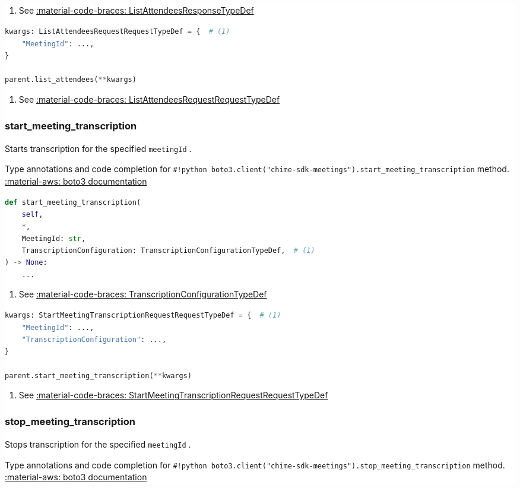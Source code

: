 1. See [:material-code-braces: ListAttendeesResponseTypeDef](./type_defs.md#listattendeesresponsetypedef) 


```python title="Usage example with kwargs"
kwargs: ListAttendeesRequestRequestTypeDef = {  # (1)
    "MeetingId": ...,
}

parent.list_attendees(**kwargs)
```

1. See [:material-code-braces: ListAttendeesRequestRequestTypeDef](./type_defs.md#listattendeesrequestrequesttypedef) 

### start\_meeting\_transcription

Starts transcription for the specified `meetingId` .

Type annotations and code completion for `#!python boto3.client("chime-sdk-meetings").start_meeting_transcription` method.
[:material-aws: boto3 documentation](https://boto3.amazonaws.com/v1/documentation/api/latest/reference/services/chime-sdk-meetings.html#ChimeSDKMeetings.Client.start_meeting_transcription)

```python title="Method definition"
def start_meeting_transcription(
    self,
    *,
    MeetingId: str,
    TranscriptionConfiguration: TranscriptionConfigurationTypeDef,  # (1)
) -> None:
    ...
```

1. See [:material-code-braces: TranscriptionConfigurationTypeDef](./type_defs.md#transcriptionconfigurationtypedef) 


```python title="Usage example with kwargs"
kwargs: StartMeetingTranscriptionRequestRequestTypeDef = {  # (1)
    "MeetingId": ...,
    "TranscriptionConfiguration": ...,
}

parent.start_meeting_transcription(**kwargs)
```

1. See [:material-code-braces: StartMeetingTranscriptionRequestRequestTypeDef](./type_defs.md#startmeetingtranscriptionrequestrequesttypedef) 

### stop\_meeting\_transcription

Stops transcription for the specified `meetingId` .

Type annotations and code completion for `#!python boto3.client("chime-sdk-meetings").stop_meeting_transcription` method.
[:material-aws: boto3 documentation](https://boto3.amazonaws.com/v1/documentation/api/latest/reference/services/chime-sdk-meetings.html#ChimeSDKMeetings.Client.stop_meeting_transcription)
